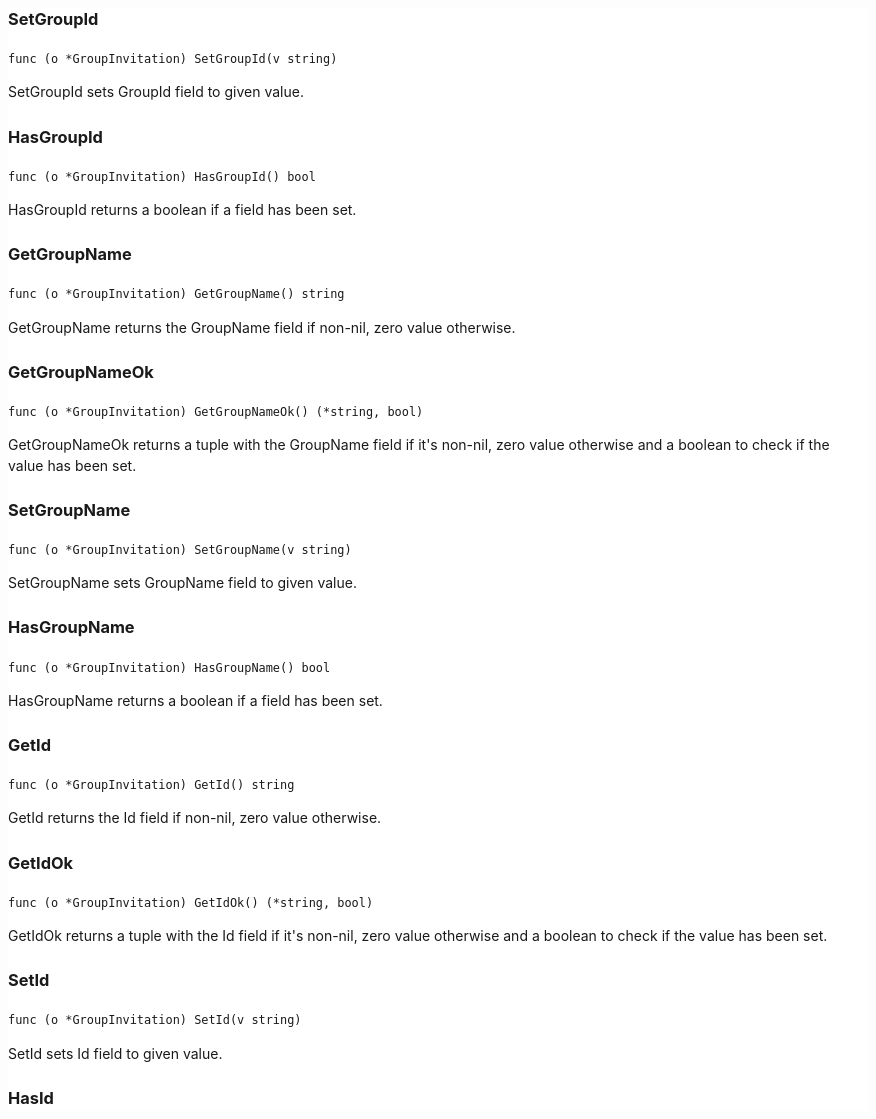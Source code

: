 ### SetGroupId

`func (o *GroupInvitation) SetGroupId(v string)`

SetGroupId sets GroupId field to given value.

### HasGroupId

`func (o *GroupInvitation) HasGroupId() bool`

HasGroupId returns a boolean if a field has been set.

### GetGroupName

`func (o *GroupInvitation) GetGroupName() string`

GetGroupName returns the GroupName field if non-nil, zero value otherwise.

### GetGroupNameOk

`func (o *GroupInvitation) GetGroupNameOk() (*string, bool)`

GetGroupNameOk returns a tuple with the GroupName field if it's non-nil, zero value otherwise
and a boolean to check if the value has been set.

### SetGroupName

`func (o *GroupInvitation) SetGroupName(v string)`

SetGroupName sets GroupName field to given value.

### HasGroupName

`func (o *GroupInvitation) HasGroupName() bool`

HasGroupName returns a boolean if a field has been set.

### GetId

`func (o *GroupInvitation) GetId() string`

GetId returns the Id field if non-nil, zero value otherwise.

### GetIdOk

`func (o *GroupInvitation) GetIdOk() (*string, bool)`

GetIdOk returns a tuple with the Id field if it's non-nil, zero value otherwise
and a boolean to check if the value has been set.

### SetId

`func (o *GroupInvitation) SetId(v string)`

SetId sets Id field to given value.

### HasId
